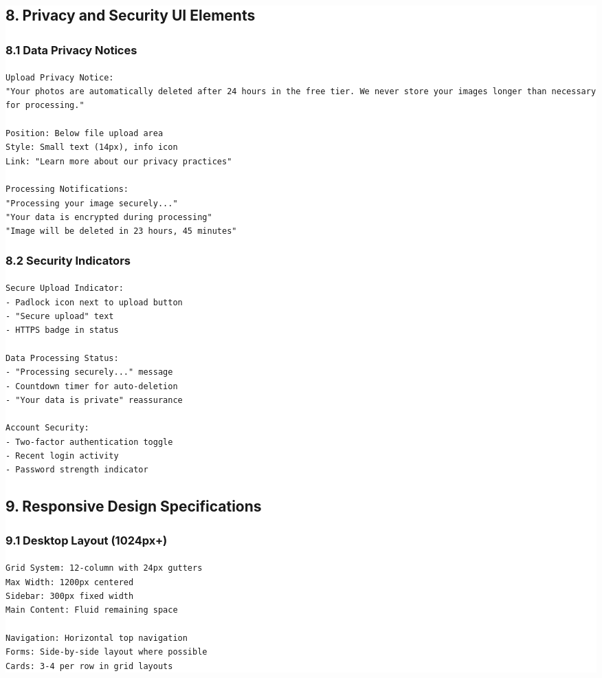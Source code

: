 ## 8. Privacy and Security UI Elements

### 8.1 Data Privacy Notices
```
Upload Privacy Notice:
"Your photos are automatically deleted after 24 hours in the free tier. We never store your images longer than necessary for processing."

Position: Below file upload area
Style: Small text (14px), info icon
Link: "Learn more about our privacy practices"

Processing Notifications:
"Processing your image securely..."
"Your data is encrypted during processing"
"Image will be deleted in 23 hours, 45 minutes"
```

### 8.2 Security Indicators
```
Secure Upload Indicator:
- Padlock icon next to upload button
- "Secure upload" text
- HTTPS badge in status

Data Processing Status:
- "Processing securely..." message
- Countdown timer for auto-deletion
- "Your data is private" reassurance

Account Security:
- Two-factor authentication toggle
- Recent login activity
- Password strength indicator
```

## 9. Responsive Design Specifications

### 9.1 Desktop Layout (1024px+)
```
Grid System: 12-column with 24px gutters
Max Width: 1200px centered
Sidebar: 300px fixed width
Main Content: Fluid remaining space

Navigation: Horizontal top navigation
Forms: Side-by-side layout where possible
Cards: 3-4 per row in grid layouts
```
